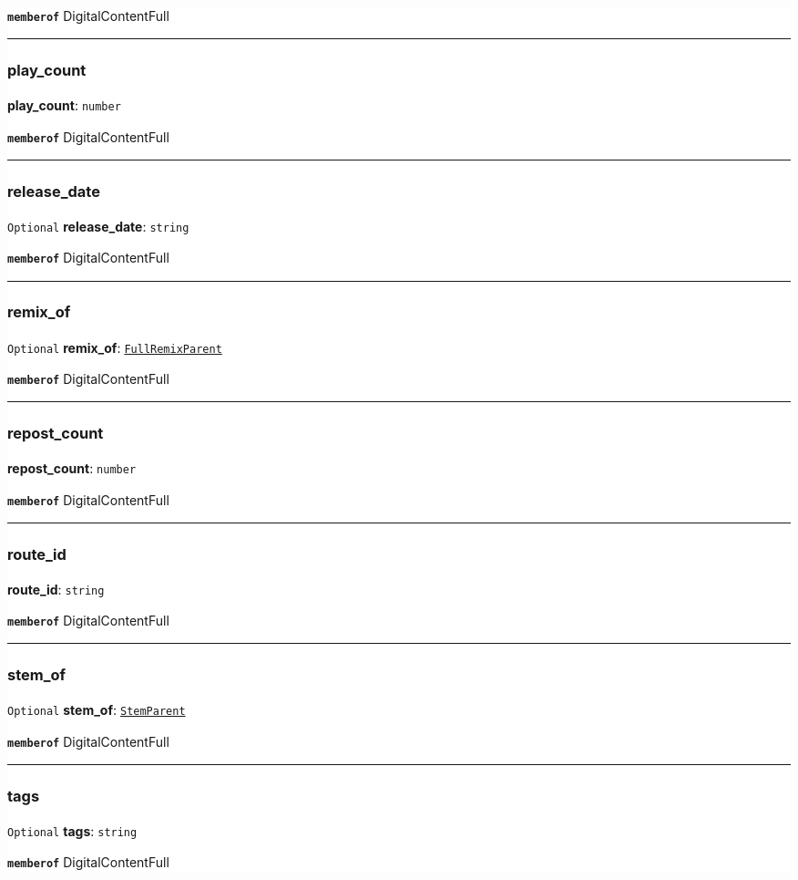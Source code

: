 **`memberof`** DigitalContentFull

___

### play\_count

 **play\_count**: `number`

**`memberof`** DigitalContentFull

___

### release\_date

 `Optional` **release\_date**: `string`

**`memberof`** DigitalContentFull

___

### remix\_of

 `Optional` **remix\_of**: [`FullRemixParent`](full.FullRemixParent.md)

**`memberof`** DigitalContentFull

___

### repost\_count

 **repost\_count**: `number`

**`memberof`** DigitalContentFull

___

### route\_id

 **route\_id**: `string`

**`memberof`** DigitalContentFull

___

### stem\_of

 `Optional` **stem\_of**: [`StemParent`](full.StemParent.md)

**`memberof`** DigitalContentFull

___

### tags

 `Optional` **tags**: `string`

**`memberof`** DigitalContentFull
